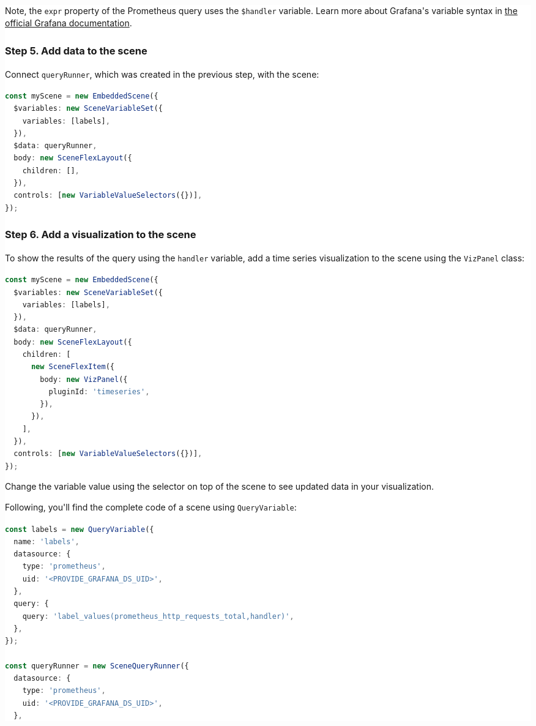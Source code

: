 Note, the `expr` property of the Prometheus query uses the `$handler` variable. Learn more about Grafana's variable syntax in [the official Grafana documentation](https://grafana.com/docs/grafana/latest/dashboards/variables/variable-syntax/).

### Step 5. Add data to the scene

Connect `queryRunner`, which was created in the previous step, with the scene:

```ts
const myScene = new EmbeddedScene({
  $variables: new SceneVariableSet({
    variables: [labels],
  }),
  $data: queryRunner,
  body: new SceneFlexLayout({
    children: [],
  }),
  controls: [new VariableValueSelectors({})],
});
```

### Step 6. Add a visualization to the scene

To show the results of the query using the `handler` variable, add a time series visualization to the scene using the `VizPanel` class:

```ts
const myScene = new EmbeddedScene({
  $variables: new SceneVariableSet({
    variables: [labels],
  }),
  $data: queryRunner,
  body: new SceneFlexLayout({
    children: [
      new SceneFlexItem({
        body: new VizPanel({
          pluginId: 'timeseries',
        }),
      }),
    ],
  }),
  controls: [new VariableValueSelectors({})],
});
```

Change the variable value using the selector on top of the scene to see updated data in your visualization.

Following, you'll find the complete code of a scene using `QueryVariable`:

```ts
const labels = new QueryVariable({
  name: 'labels',
  datasource: {
    type: 'prometheus',
    uid: '<PROVIDE_GRAFANA_DS_UID>',
  },
  query: {
    query: 'label_values(prometheus_http_requests_total,handler)',
  },
});

const queryRunner = new SceneQueryRunner({
  datasource: {
    type: 'prometheus',
    uid: '<PROVIDE_GRAFANA_DS_UID>',
  },
```
